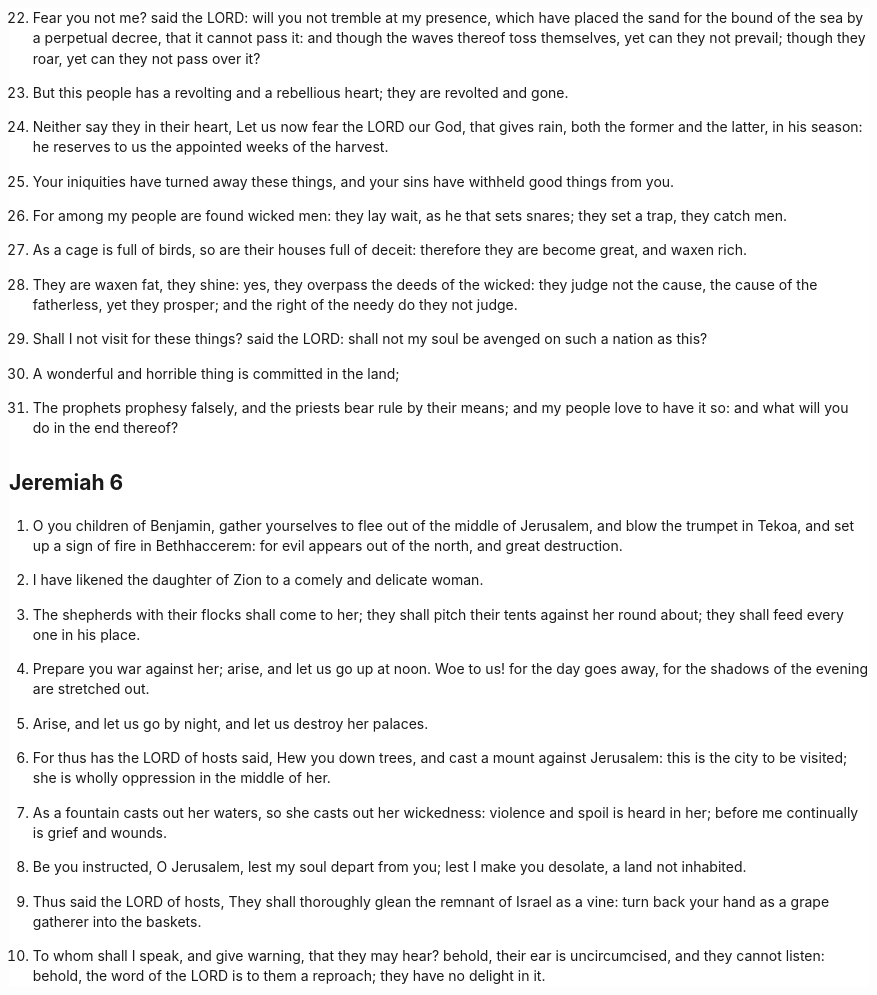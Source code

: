 22. Fear you not me? said the LORD: will you not tremble at my presence, which have placed the sand for the bound of the sea by a perpetual decree, that it cannot pass it: and though the waves thereof toss themselves, yet can they not prevail; though they roar, yet can they not pass over it?

23. But this people has a revolting and a rebellious heart; they are revolted and gone.

24. Neither say they in their heart, Let us now fear the LORD our God, that gives rain, both the former and the latter, in his season: he reserves to us the appointed weeks of the harvest.

25. Your iniquities have turned away these things, and your sins have withheld good things from you.

26. For among my people are found wicked men: they lay wait, as he that sets snares; they set a trap, they catch men.

27. As a cage is full of birds, so are their houses full of deceit: therefore they are become great, and waxen rich.

28. They are waxen fat, they shine: yes, they overpass the deeds of the wicked: they judge not the cause, the cause of the fatherless, yet they prosper; and the right of the needy do they not judge.

29. Shall I not visit for these things? said the LORD: shall not my soul be avenged on such a nation as this?

30. A wonderful and horrible thing is committed in the land;

31. The prophets prophesy falsely, and the priests bear rule by their means; and my people love to have it so: and what will you do in the end thereof?

## Jeremiah 6

1. O you children of Benjamin, gather yourselves to flee out of the middle of Jerusalem, and blow the trumpet in Tekoa, and set up a sign of fire in Bethhaccerem: for evil appears out of the north, and great destruction.

2. I have likened the daughter of Zion to a comely and delicate woman.

3. The shepherds with their flocks shall come to her; they shall pitch their tents against her round about; they shall feed every one in his place.

4. Prepare you war against her; arise, and let us go up at noon. Woe to us! for the day goes away, for the shadows of the evening are stretched out.

5. Arise, and let us go by night, and let us destroy her palaces.

6. For thus has the LORD of hosts said, Hew you down trees, and cast a mount against Jerusalem: this is the city to be visited; she is wholly oppression in the middle of her.

7. As a fountain casts out her waters, so she casts out her wickedness: violence and spoil is heard in her; before me continually is grief and wounds.

8. Be you instructed, O Jerusalem, lest my soul depart from you; lest I make you desolate, a land not inhabited.

9. Thus said the LORD of hosts, They shall thoroughly glean the remnant of Israel as a vine: turn back your hand as a grape gatherer into the baskets.

10. To whom shall I speak, and give warning, that they may hear? behold, their ear is uncircumcised, and they cannot listen: behold, the word of the LORD is to them a reproach; they have no delight in it.
